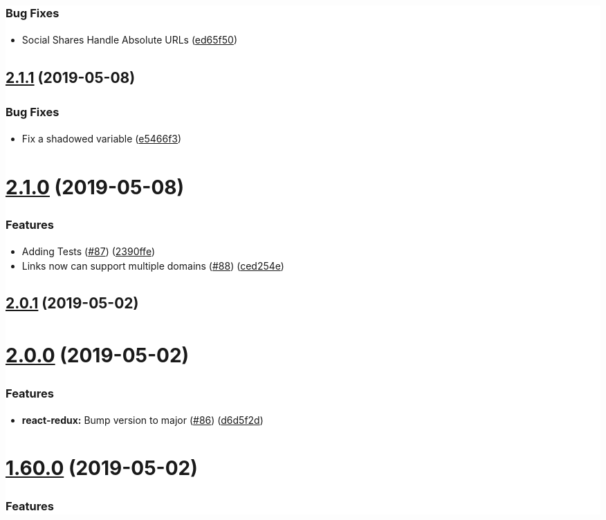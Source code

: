 
### Bug Fixes

* Social Shares Handle Absolute URLs ([ed65f50](https://github.com/quintype/quintype-node-components/commit/ed65f50))



## [2.1.1](https://github.com/quintype/quintype-node-components/compare/v2.1.0...v2.1.1) (2019-05-08)


### Bug Fixes

* Fix a shadowed variable ([e5466f3](https://github.com/quintype/quintype-node-components/commit/e5466f3))



# [2.1.0](https://github.com/quintype/quintype-node-components/compare/v2.0.1...v2.1.0) (2019-05-08)


### Features

* Adding Tests ([#87](https://github.com/quintype/quintype-node-components/issues/87)) ([2390ffe](https://github.com/quintype/quintype-node-components/commit/2390ffe))
* Links now can support multiple domains ([#88](https://github.com/quintype/quintype-node-components/issues/88)) ([ced254e](https://github.com/quintype/quintype-node-components/commit/ced254e))



## [2.0.1](https://github.com/quintype/quintype-node-components/compare/v2.0.0...v2.0.1) (2019-05-02)



# [2.0.0](https://github.com/quintype/quintype-node-components/compare/v1.58.1...v2.0.0) (2019-05-02)


### Features

* **react-redux:** Bump version to major  ([#86](https://github.com/quintype/quintype-node-components/issues/86)) ([d6d5f2d](https://github.com/quintype/quintype-node-components/commit/d6d5f2d))



# [1.60.0](https://github.com/quintype/quintype-node-components/compare/v1.58.1...v1.60.0) (2019-05-02)


### Features
